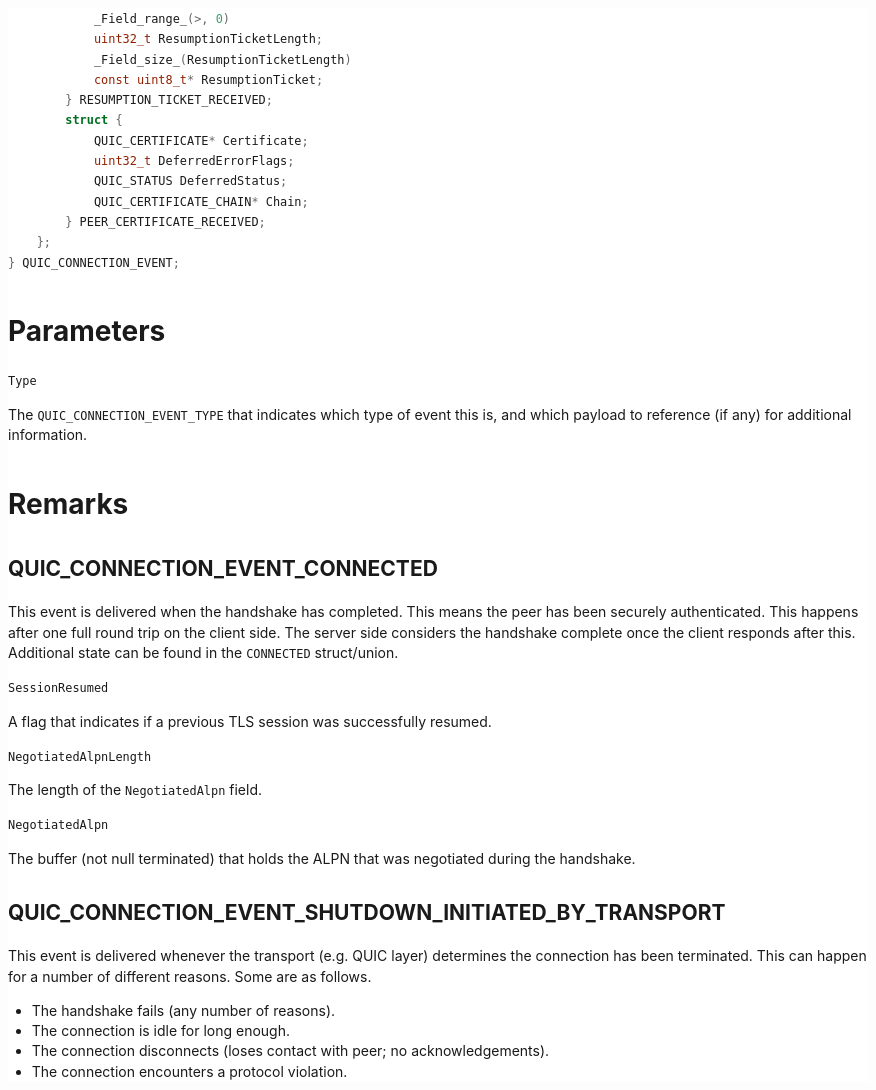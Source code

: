 ```C
            _Field_range_(>, 0)
            uint32_t ResumptionTicketLength;
            _Field_size_(ResumptionTicketLength)
            const uint8_t* ResumptionTicket;
        } RESUMPTION_TICKET_RECEIVED;
        struct {
            QUIC_CERTIFICATE* Certificate;
            uint32_t DeferredErrorFlags;
            QUIC_STATUS DeferredStatus;
            QUIC_CERTIFICATE_CHAIN* Chain;
        } PEER_CERTIFICATE_RECEIVED;
    };
} QUIC_CONNECTION_EVENT;
```

# Parameters

`Type`

The `QUIC_CONNECTION_EVENT_TYPE` that indicates which type of event this is, and which payload to reference (if any) for additional information.

# Remarks

## QUIC_CONNECTION_EVENT_CONNECTED

This event is delivered when the handshake has completed. This means the peer has been securely authenticated. This happens after one full round trip on the client side. The server side considers the handshake complete once the client responds after this. Additional state can be found in the `CONNECTED` struct/union.

`SessionResumed`

A flag that indicates if a previous TLS session was successfully resumed.

`NegotiatedAlpnLength`

The length of the `NegotiatedAlpn` field.

`NegotiatedAlpn`

The buffer (not null terminated) that holds the ALPN that was negotiated during the handshake.

## QUIC_CONNECTION_EVENT_SHUTDOWN_INITIATED_BY_TRANSPORT

This event is delivered whenever the transport (e.g. QUIC layer) determines the connection has been terminated. This can happen for a number of different reasons. Some are as follows.

- The handshake fails (any number of reasons).
- The connection is idle for long enough.
- The connection disconnects (loses contact with peer; no acknowledgements).
- The connection encounters a protocol violation.

